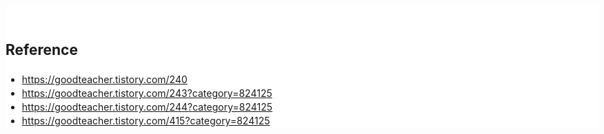 <br>

## Reference
- https://goodteacher.tistory.com/240
- https://goodteacher.tistory.com/243?category=824125
- https://goodteacher.tistory.com/244?category=824125
- https://goodteacher.tistory.com/415?category=824125